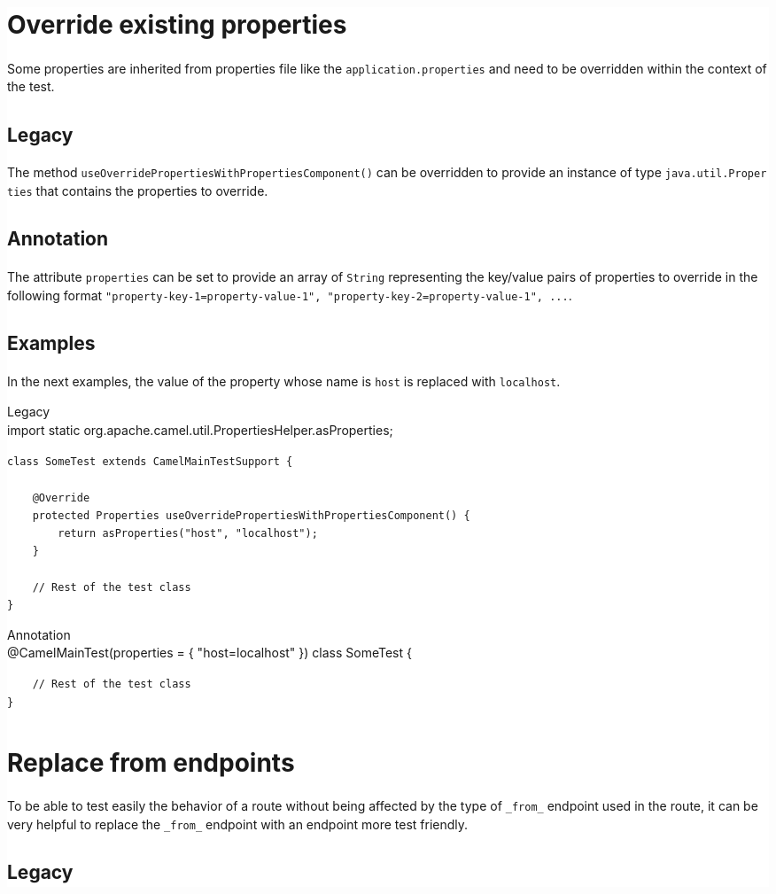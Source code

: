 # Override existing properties

Some properties are inherited from properties file like the
`application.properties` and need to be overridden within the context of
the test.

## Legacy

The method `useOverridePropertiesWithPropertiesComponent()` can be
overridden to provide an instance of type `java.util.Properties` that
contains the properties to override.

## Annotation

The attribute `properties` can be set to provide an array of `String`
representing the key/value pairs of properties to override in the
following format
`"property-key-1=property-value-1", "property-key-2=property-value-1", ...`.

## Examples

In the next examples, the value of the property whose name is `host` is
replaced with `localhost`.

Legacy  
import static org.apache.camel.util.PropertiesHelper.asProperties;

    class SomeTest extends CamelMainTestSupport {
    
        @Override
        protected Properties useOverridePropertiesWithPropertiesComponent() {
            return asProperties("host", "localhost");
        }
    
        // Rest of the test class
    }

Annotation  
@CamelMainTest(properties = { "host=localhost" })
class SomeTest {

        // Rest of the test class
    }

# Replace from endpoints

To be able to test easily the behavior of a route without being affected
by the type of `_from_` endpoint used in the route, it can be very
helpful to replace the `_from_` endpoint with an endpoint more test
friendly.

## Legacy
